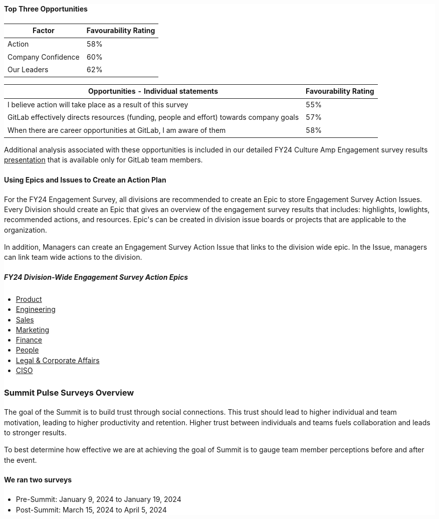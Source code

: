 #### Top Three Opportunities

| **Factor** | **Favourability Rating** |
| ------ | -------------------- |
| Action | 58% |
| Company Confidence | 60% |
| Our Leaders | 62% |

| **Opportunities - Individual statements** | **Favourability Rating** |
| ------ | -------------------- |
| I believe action will take place as a result of this survey | 55% |
| GitLab effectively directs resources (funding, people and effort) towards company goals | 57% |
| When there are career opportunities at GitLab, I am aware of them | 58% |

Additional analysis associated with these opportunities is included in our detailed FY24 Culture Amp Engagement survey results [presentation](https://docs.google.com/presentation/d/1fs5mPdQUdZXR6blK-5cFZL_N-Qr2Y8eta_EhKQAYa64/edit?usp=sharing) that is available only for GitLab team members.

#### Using Epics and Issues to Create an Action Plan

For the FY24 Engagement Survey, all divisions are recommended to create an Epic to store Engagement Survey Action Issues. Every Division should create an Epic that gives an overview of the engagement survey results that includes: highlights, lowlights, recommended actions, and resources. Epic's can be created in division issue boards or projects that are applicable to the organization.

In addition, Managers can create an Engagement Survey Action Issue that links to the division wide epic. In the Issue, managers can link team wide actions to the division.

##### FY24 Division-Wide Engagement Survey Action Epics

- [Product](https://gitlab.com/groups/gitlab-com/-/epics/2195)
- [Engineering](https://gitlab.com/groups/gitlab-com/-/epics/2217)
- [Sales](https://gitlab.com/groups/gitlab-com/sales-team/-/epics/82)
- [Marketing](https://gitlab.com/groups/gitlab-com/marketing/-/epics/4199)
- [Finance](https://gitlab.com/groups/gitlab-com/-/epics/2216)
- [People](https://gitlab.com/groups/gitlab-com/-/epics/2220)
- [Legal & Corporate Affairs](https://gitlab.com/groups/gitlab-com/-/epics/2223)
- [CISO](https://gitlab.com/groups/gitlab-com/-/epics/2196)

### Summit Pulse Surveys Overview

The goal of the Summit is to build trust through social connections. This trust should lead to higher individual and team motivation, leading to higher productivity and retention. Higher trust between individuals and teams fuels collaboration and leads to stronger results.

To best determine how effective we are at achieving the goal of Summit is to gauge team member perceptions before and after the event.

#### We ran two surveys

- Pre-Summit: January 9, 2024 to January 19, 2024
- Post-Summit: March 15, 2024 to April 5, 2024
